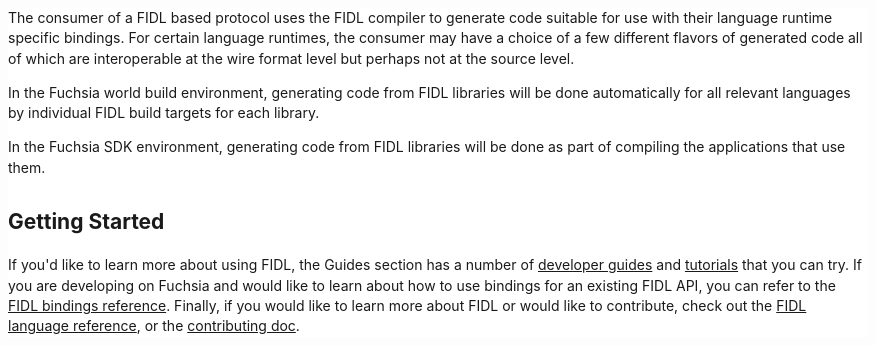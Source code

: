 The consumer of a FIDL based protocol uses the FIDL compiler to generate code
suitable for use with their language runtime specific bindings. For certain
language runtimes, the consumer may have a choice of a few different flavors of
generated code all of which are interoperable at the wire format level but
perhaps not at the source level.

In the Fuchsia world build environment, generating code from FIDL libraries will
be done automatically for all relevant languages by individual FIDL build
targets for each library.

In the Fuchsia SDK environment, generating code from FIDL libraries will be done
as part of compiling the applications that use them.

## Getting Started

If you'd like to learn more about using FIDL, the Guides section has a number of
[developer guides][developer-guides] and [tutorials][fidl-tutorials] that you
can try. If you are developing on Fuchsia and would like to learn about how to
use bindings for an existing FIDL API, you can refer to the [FIDL bindings
reference][bindings-reference]. Finally, if you would like to learn more about FIDL or
would like to contribute, check out the [FIDL language
reference][language-reference], or the [contributing doc][fidl-contributing].


[fidl-tutorials]: /docs/development/languages/fidl/tutorials/overview.md
[language-reference]: /docs/reference/fidl/language/language.md
[bindings-reference]: /docs/reference/fidl/bindings/overview.md
[wire-format]: /docs/reference/fidl/language/wire-format
[language-spec]: /docs/reference/fidl/language/language.md
[developer-guides]: /docs/development/languages/fidl/
[fidl-contributing]: /docs/contribute/contributing-to-fidl/
[compiler-spec]: /docs/development/languages/fidl/guides/
[attributes]: /docs/reference/fidl/language/attributes.md
